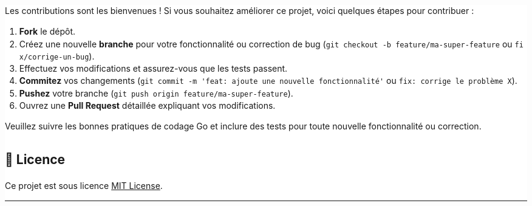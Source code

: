 Les contributions sont les bienvenues ! Si vous souhaitez améliorer ce projet, voici quelques étapes pour contribuer :

1.  **Fork** le dépôt.
2.  Créez une nouvelle **branche** pour votre fonctionnalité ou correction de bug (`git checkout -b feature/ma-super-feature` ou `fix/corrige-un-bug`).
3.  Effectuez vos modifications et assurez-vous que les tests passent.
4.  **Commitez** vos changements (`git commit -m 'feat: ajoute une nouvelle fonctionnalité'` ou `fix: corrige le problème X`).
5.  **Pushez** votre branche (`git push origin feature/ma-super-feature`).
6.  Ouvrez une **Pull Request** détaillée expliquant vos modifications.

Veuillez suivre les bonnes pratiques de codage Go et inclure des tests pour toute nouvelle fonctionnalité ou correction.

## 📄 Licence

Ce projet est sous licence [MIT License](https://opensource.org/licenses/MIT).

---